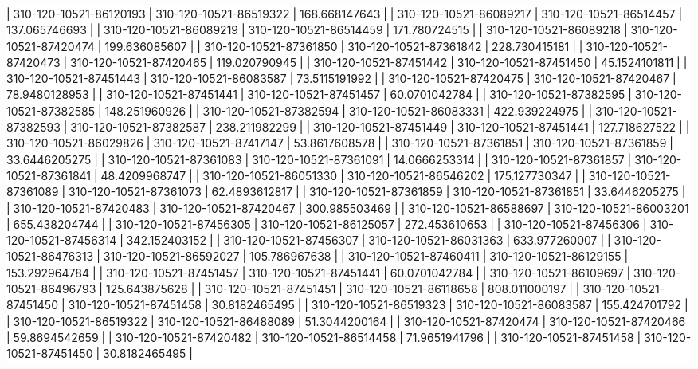 | 310-120-10521-86120193 | 310-120-10521-86519322 | 168.668147643 |
| 310-120-10521-86089217 | 310-120-10521-86514457 | 137.065746693 |
| 310-120-10521-86089219 | 310-120-10521-86514459 | 171.780724515 |
| 310-120-10521-86089218 | 310-120-10521-87420474 | 199.636085607 |
| 310-120-10521-87361850 | 310-120-10521-87361842 | 228.730415181 |
| 310-120-10521-87420473 | 310-120-10521-87420465 | 119.020790945 |
| 310-120-10521-87451442 | 310-120-10521-87451450 | 45.1524101811 |
| 310-120-10521-87451443 | 310-120-10521-86083587 | 73.5115191992 |
| 310-120-10521-87420475 | 310-120-10521-87420467 | 78.9480128953 |
| 310-120-10521-87451441 | 310-120-10521-87451457 | 60.0701042784 |
| 310-120-10521-87382595 | 310-120-10521-87382585 | 148.251960926 |
| 310-120-10521-87382594 | 310-120-10521-86083331 | 422.939224975 |
| 310-120-10521-87382593 | 310-120-10521-87382587 | 238.211982299 |
| 310-120-10521-87451449 | 310-120-10521-87451441 | 127.718627522 |
| 310-120-10521-86029826 | 310-120-10521-87417147 | 53.8617608578 |
| 310-120-10521-87361851 | 310-120-10521-87361859 | 33.6446205275 |
| 310-120-10521-87361083 | 310-120-10521-87361091 | 14.0666253314 |
| 310-120-10521-87361857 | 310-120-10521-87361841 | 48.4209968747 |
| 310-120-10521-86051330 | 310-120-10521-86546202 | 175.127730347 |
| 310-120-10521-87361089 | 310-120-10521-87361073 | 62.4893612817 |
| 310-120-10521-87361859 | 310-120-10521-87361851 | 33.6446205275 |
| 310-120-10521-87420483 | 310-120-10521-87420467 | 300.985503469 |
| 310-120-10521-86588697 | 310-120-10521-86003201 | 655.438204744 |
| 310-120-10521-87456305 | 310-120-10521-86125057 | 272.453610653 |
| 310-120-10521-87456306 | 310-120-10521-87456314 | 342.152403152 |
| 310-120-10521-87456307 | 310-120-10521-86031363 | 633.977260007 |
| 310-120-10521-86476313 | 310-120-10521-86592027 | 105.786967638 |
| 310-120-10521-87460411 | 310-120-10521-86129155 | 153.292964784 |
| 310-120-10521-87451457 | 310-120-10521-87451441 | 60.0701042784 |
| 310-120-10521-86109697 | 310-120-10521-86496793 | 125.643875628 |
| 310-120-10521-87451451 | 310-120-10521-86118658 | 808.011000197 |
| 310-120-10521-87451450 | 310-120-10521-87451458 | 30.8182465495 |
| 310-120-10521-86519323 | 310-120-10521-86083587 | 155.424701792 |
| 310-120-10521-86519322 | 310-120-10521-86488089 | 51.3044200164 |
| 310-120-10521-87420474 | 310-120-10521-87420466 | 59.8694542659 |
| 310-120-10521-87420482 | 310-120-10521-86514458 | 71.9651941796 |
| 310-120-10521-87451458 | 310-120-10521-87451450 | 30.8182465495 |